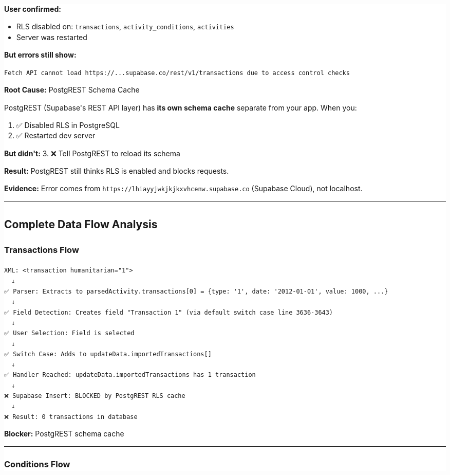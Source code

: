 **User confirmed:**
- RLS disabled on: `transactions`, `activity_conditions`, `activities`
- Server was restarted

**But errors still show:**
```
Fetch API cannot load https://...supabase.co/rest/v1/transactions due to access control checks
```

**Root Cause:** PostgREST Schema Cache

PostgREST (Supabase's REST API layer) has **its own schema cache** separate from your app. When you:
1. ✅ Disabled RLS in PostgreSQL
2. ✅ Restarted dev server

**But didn't:**
3. ❌ Tell PostgREST to reload its schema

**Result:** PostgREST still thinks RLS is enabled and blocks requests.

**Evidence:** Error comes from `https://lhiayyjwkjkjkxvhcenw.supabase.co` (Supabase Cloud), not localhost.

---

## Complete Data Flow Analysis

### Transactions Flow

```
XML: <transaction humanitarian="1">
  ↓
✅ Parser: Extracts to parsedActivity.transactions[0] = {type: '1', date: '2012-01-01', value: 1000, ...}
  ↓  
✅ Field Detection: Creates field "Transaction 1" (via default switch case line 3636-3643)
  ↓
✅ User Selection: Field is selected
  ↓
✅ Switch Case: Adds to updateData.importedTransactions[]
  ↓
✅ Handler Reached: updateData.importedTransactions has 1 transaction
  ↓
❌ Supabase Insert: BLOCKED by PostgREST RLS cache
  ↓
❌ Result: 0 transactions in database
```

**Blocker:** PostgREST schema cache

---

### Conditions Flow
